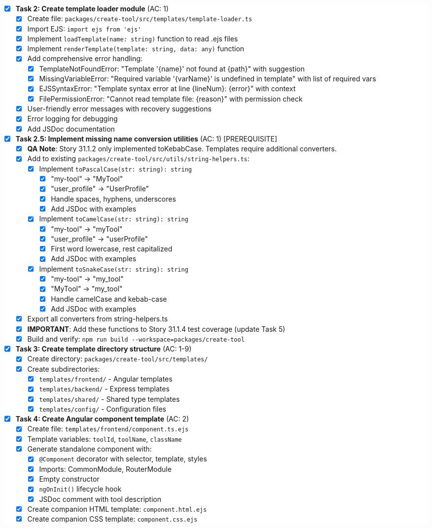 - [x] **Task 2: Create template loader module** (AC: 1)
  - [x] Create file: `packages/create-tool/src/templates/template-loader.ts`
  - [x] Import EJS: `import ejs from 'ejs'`
  - [x] Implement `loadTemplate(name: string)` function to read .ejs files
  - [x] Implement `renderTemplate(template: string, data: any)` function
  - [x] Add comprehensive error handling:
    - [x] TemplateNotFoundError: "Template '{name}' not found at {path}" with suggestion
    - [x] MissingVariableError: "Required variable '{varName}' is undefined in template" with list
          of required vars
    - [x] EJSSyntaxError: "Template syntax error at line {lineNum}: {error}" with context
    - [x] FilePermissionError: "Cannot read template file: {reason}" with permission check
  - [x] User-friendly error messages with recovery suggestions
  - [x] Error logging for debugging
  - [x] Add JSDoc documentation

- [x] **Task 2.5: Implement missing name conversion utilities** (AC: 1) [PREREQUISITE]
  - [x] **QA Note**: Story 31.1.2 only implemented toKebabCase. Templates require additional
        converters.
  - [x] Add to existing `packages/create-tool/src/utils/string-helpers.ts`:
    - [x] Implement `toPascalCase(str: string): string`
      - [x] "my-tool" → "MyTool"
      - [x] "user_profile" → "UserProfile"
      - [x] Handle spaces, hyphens, underscores
      - [x] Add JSDoc with examples
    - [x] Implement `toCamelCase(str: string): string`
      - [x] "my-tool" → "myTool"
      - [x] "user_profile" → "userProfile"
      - [x] First word lowercase, rest capitalized
      - [x] Add JSDoc with examples
    - [x] Implement `toSnakeCase(str: string): string`
      - [x] "my-tool" → "my_tool"
      - [x] "MyTool" → "my_tool"
      - [x] Handle camelCase and kebab-case
      - [x] Add JSDoc with examples
  - [x] Export all converters from string-helpers.ts
  - [x] **IMPORTANT**: Add these functions to Story 31.1.4 test coverage (update Task 5)
  - [x] Build and verify: `npm run build --workspace=packages/create-tool`

- [x] **Task 3: Create template directory structure** (AC: 1-9)
  - [x] Create directory: `packages/create-tool/src/templates/`
  - [x] Create subdirectories:
    - [x] `templates/frontend/` - Angular templates
    - [x] `templates/backend/` - Express templates
    - [x] `templates/shared/` - Shared type templates
    - [x] `templates/config/` - Configuration files

- [x] **Task 4: Create Angular component template** (AC: 2)
  - [x] Create file: `templates/frontend/component.ts.ejs`
  - [x] Template variables: `toolId`, `toolName`, `className`
  - [x] Generate standalone component with:
    - [x] `@Component` decorator with selector, template, styles
    - [x] Imports: CommonModule, RouterModule
    - [x] Empty constructor
    - [x] `ngOnInit()` lifecycle hook
    - [x] JSDoc comment with tool description
  - [x] Create companion HTML template: `component.html.ejs`
  - [x] Create companion CSS template: `component.css.ejs`
